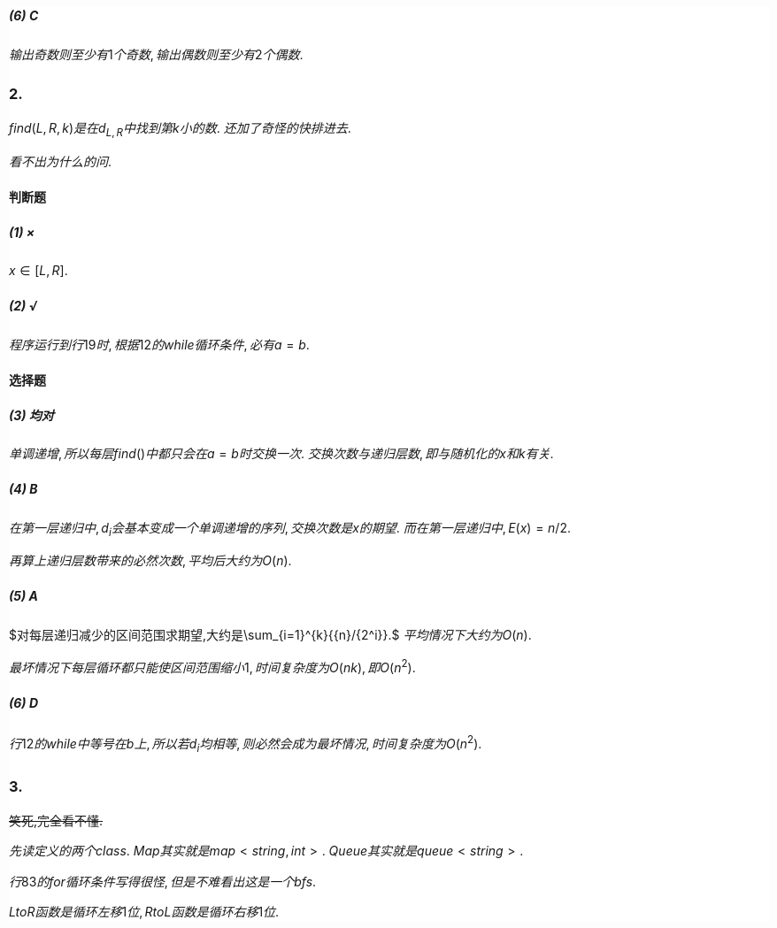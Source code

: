 ##### (6) C

$输出奇数则至少有1个奇数,输出偶数则至少有2个偶数.$

### 2.

$find(L,R,k)是在d_{L,R}中找到第k小的数.$
$还加了奇怪的快排进去.$

$看不出为什么的问.$

#### 判断题

##### (1) ×

$x \in [L,R].$

##### (2) √

$程序运行到行19时,根据12的while循环条件,必有a=b.$

#### 选择题

##### (3) 均对

$单调递增,所以每层find()中都只会在a=b时交换一次.$
$交换次数与递归层数,即与随机化的x和k有关.$

##### (4) B

$在第一层递归中,d_{i}会基本变成一个单调递增的序列,交换次数是x的期望.$
$而在第一层递归中,E(x)=n/2.$

$再算上递归层数带来的必然次数,平均后大约为O(n).$

##### (5) A

$对每层递归减少的区间范围求期望,大约是\sum_{i=1}^{k}{{n}/{2^i}}.$
$平均情况下大约为O(n).$

$最坏情况下每层循环都只能使区间范围缩小1,时间复杂度为O(nk),即O(n^{2}).$

##### (6) D

$行12的while中等号在b上,所以若d_{i}均相等,则必然会成为最坏情况,时间复杂度为O(n^{2}).$

### 3.

~~笑死,完全看不懂.~~

$先读定义的两个class.$
$Map其实就是map<string,int>.$
$Queue其实就是queue<string>.$

$行83的for循环条件写得很怪,但是不难看出这是一个bfs.$

$LtoR函数是循环左移1位,RtoL函数是循环右移1位.$

